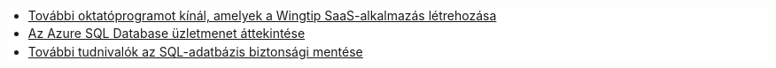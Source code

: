 * [További oktatóprogramot kínál, amelyek a Wingtip SaaS-alkalmazás létrehozása](saas-dbpertenant-wingtip-app-overview.md#sql-database-wingtip-saas-tutorials)
* [Az Azure SQL Database üzletmenet áttekintése](sql-database-business-continuity.md)
* [További tudnivalók az SQL-adatbázis biztonsági mentése](sql-database-automated-backups.md)
